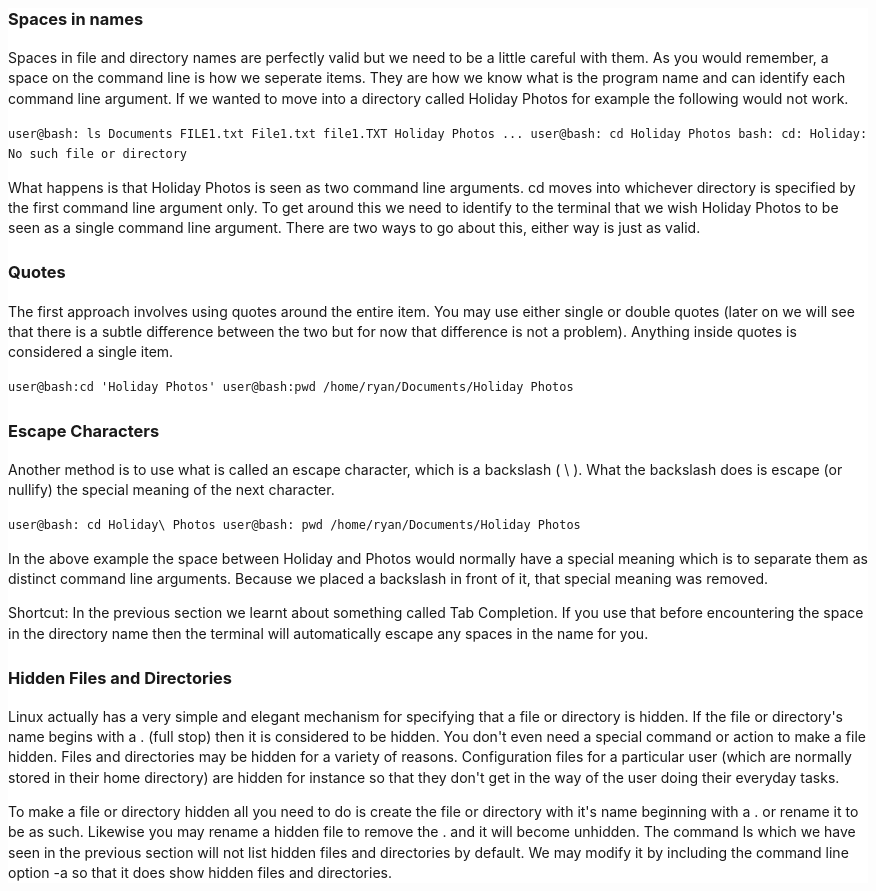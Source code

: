 ### Spaces in names
Spaces in file and directory names are perfectly valid but we need to be a little careful with them. As you would remember, a space on the command line is how we seperate items. They are how we know what is the program name and can identify each command line argument. If we wanted to move into a directory called Holiday Photos for example the following would not work.

`user@bash: ls Documents
FILE1.txt File1.txt file1.TXT Holiday Photos
...
user@bash: cd Holiday Photos
bash: cd: Holiday: No such file or directory`
  
What happens is that Holiday Photos is seen as two command line arguments. cd moves into whichever directory is specified by the first command line argument only. To get around this we need to identify to the terminal that we wish Holiday Photos to be seen as a single command line argument. There are two ways to go about this, either way is just as valid.
  
### Quotes
The first approach involves using quotes around the entire item. You may use either single or double quotes (later on we will see that there is a subtle difference between the two but for now that difference is not a problem). Anything inside quotes is considered a single item.

  
`user@bash:cd 'Holiday Photos'
user@bash:pwd
/home/ryan/Documents/Holiday Photos`
  
### Escape Characters
Another method is to use what is called an escape character, which is a backslash ( \ ). What the backslash does is escape (or nullify) the special meaning of the next character.

`user@bash: cd Holiday\ Photos
user@bash: pwd
/home/ryan/Documents/Holiday Photos`
  
In the above example the space between Holiday and Photos would normally have a special meaning which is to separate them as distinct command line arguments. Because we placed a backslash in front of it, that special meaning was removed.

Shortcut: In the previous section we learnt about something called Tab Completion. If you use that before encountering the space in the directory name then the terminal will automatically escape any spaces in the name for you.
  
### Hidden Files and Directories
Linux actually has a very simple and elegant mechanism for specifying that a file or directory is hidden. If the file or directory's name begins with a . (full stop) then it is considered to be hidden. You don't even need a special command or action to make a file hidden. Files and directories may be hidden for a variety of reasons. Configuration files for a particular user (which are normally stored in their home directory) are hidden for instance so that they don't get in the way of the user doing their everyday tasks.

To make a file or directory hidden all you need to do is create the file or directory with it's name beginning with a . or rename it to be as such. Likewise you may rename a hidden file to remove the . and it will become unhidden. The command ls which we have seen in the previous section will not list hidden files and directories by default. We may modify it by including the command line option -a so that it does show hidden files and directories.
  